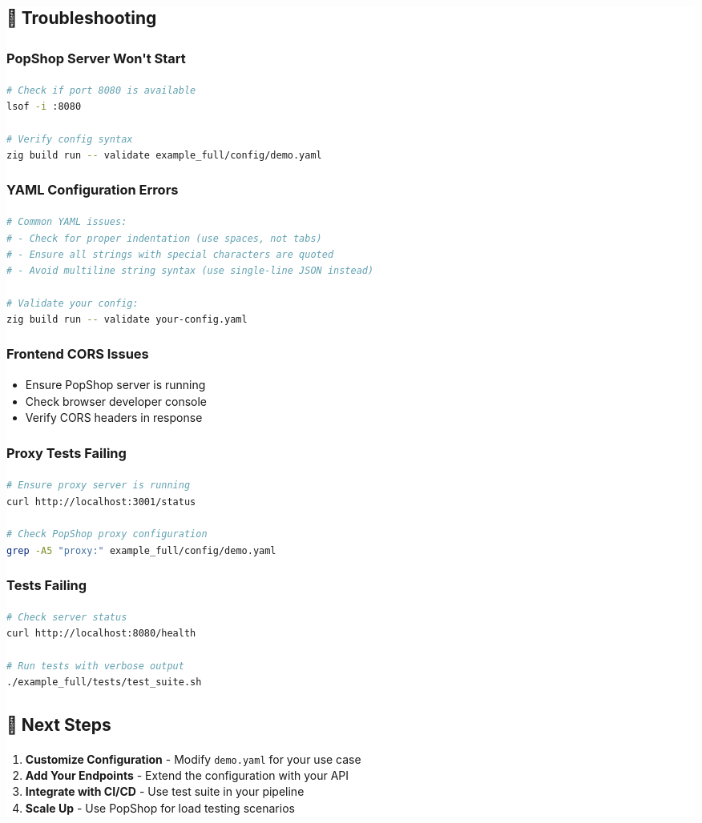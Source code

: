## 🔧 Troubleshooting

### PopShop Server Won't Start
```bash
# Check if port 8080 is available
lsof -i :8080

# Verify config syntax
zig build run -- validate example_full/config/demo.yaml
```

### YAML Configuration Errors
```bash
# Common YAML issues:
# - Check for proper indentation (use spaces, not tabs)
# - Ensure all strings with special characters are quoted
# - Avoid multiline string syntax (use single-line JSON instead)

# Validate your config:
zig build run -- validate your-config.yaml
```

### Frontend CORS Issues
- Ensure PopShop server is running
- Check browser developer console
- Verify CORS headers in response

### Proxy Tests Failing
```bash
# Ensure proxy server is running
curl http://localhost:3001/status

# Check PopShop proxy configuration
grep -A5 "proxy:" example_full/config/demo.yaml
```

### Tests Failing
```bash
# Check server status
curl http://localhost:8080/health

# Run tests with verbose output
./example_full/tests/test_suite.sh
```

## 🚀 Next Steps

1. **Customize Configuration** - Modify `demo.yaml` for your use case
2. **Add Your Endpoints** - Extend the configuration with your API
3. **Integrate with CI/CD** - Use test suite in your pipeline
4. **Scale Up** - Use PopShop for load testing scenarios
